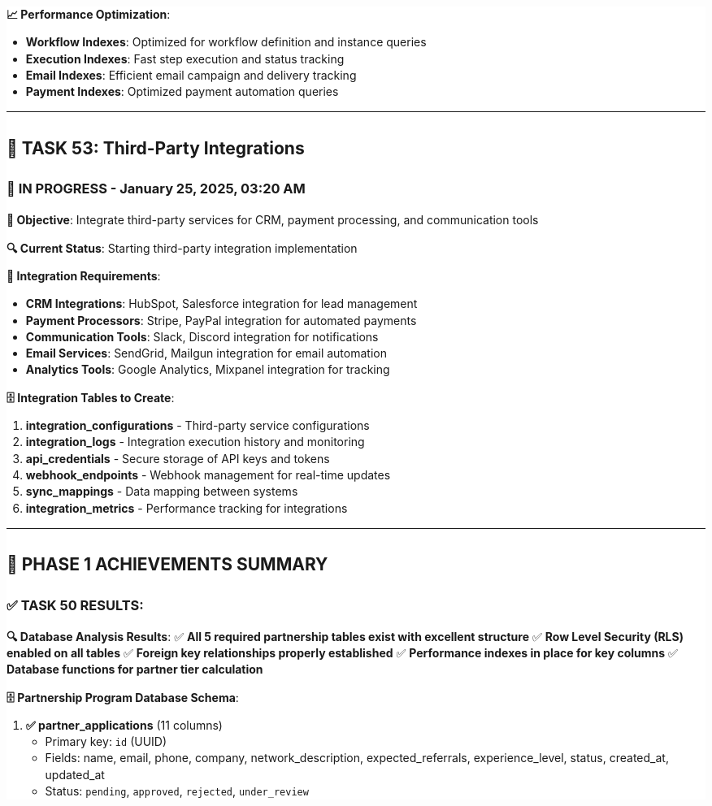 **📈 Performance Optimization**:
- **Workflow Indexes**: Optimized for workflow definition and instance queries
- **Execution Indexes**: Fast step execution and status tracking
- **Email Indexes**: Efficient email campaign and delivery tracking
- **Payment Indexes**: Optimized payment automation queries

---

## 🚨 **TASK 53: Third-Party Integrations**

### 🔄 **IN PROGRESS** - January 25, 2025, 03:20 AM

**🎯 Objective**: Integrate third-party services for CRM, payment processing, and communication tools

**🔍 Current Status**: Starting third-party integration implementation

**🤖 Integration Requirements**:
- **CRM Integrations**: HubSpot, Salesforce integration for lead management
- **Payment Processors**: Stripe, PayPal integration for automated payments
- **Communication Tools**: Slack, Discord integration for notifications
- **Email Services**: SendGrid, Mailgun integration for email automation
- **Analytics Tools**: Google Analytics, Mixpanel integration for tracking

**🗄️ Integration Tables to Create**:
1. **integration_configurations** - Third-party service configurations
2. **integration_logs** - Integration execution history and monitoring
3. **api_credentials** - Secure storage of API keys and tokens
4. **webhook_endpoints** - Webhook management for real-time updates
5. **sync_mappings** - Data mapping between systems
6. **integration_metrics** - Performance tracking for integrations

---

## 🎉 **PHASE 1 ACHIEVEMENTS SUMMARY**

### **✅ TASK 50 RESULTS**:

**🔍 Database Analysis Results**:
✅ **All 5 required partnership tables exist with excellent structure**
✅ **Row Level Security (RLS) enabled on all tables**
✅ **Foreign key relationships properly established**
✅ **Performance indexes in place for key columns**
✅ **Database functions for partner tier calculation**

**🗄️ Partnership Program Database Schema**:

1. **✅ partner_applications** (11 columns)
   - Primary key: `id` (UUID)
   - Fields: name, email, phone, company, network_description, expected_referrals, experience_level, status, created_at, updated_at
   - Status: `pending`, `approved`, `rejected`, `under_review`
